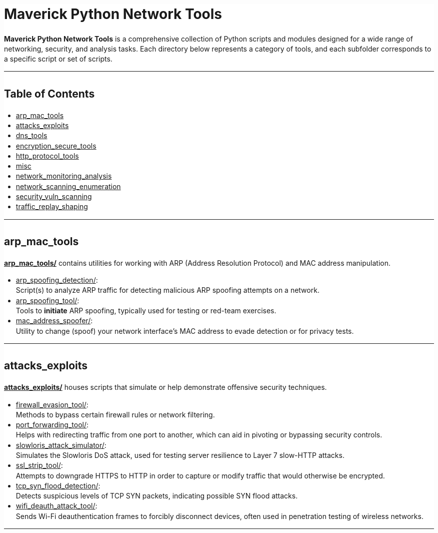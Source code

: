 # Maverick Python Network Tools

**Maverick Python Network Tools** is a comprehensive collection of Python scripts and modules designed for a wide range of networking, security, and analysis tasks. Each directory below represents a category of tools, and each subfolder corresponds to a specific script or set of scripts.

---

## Table of Contents
- [arp_mac_tools](#arp_mac_tools)
- [attacks_exploits](#attacks_exploits)
- [dns_tools](#dns_tools)
- [encryption_secure_tools](#encryption_secure_tools)
- [http_protocol_tools](#http_protocol_tools)
- [misc](#misc)
- [network_monitoring_analysis](#network_monitoring_analysis)
- [network_scanning_enumeration](#network_scanning_enumeration)
- [security_vuln_scanning](#security_vuln_scanning)
- [traffic_replay_shaping](#traffic_replay_shaping)

---

## arp_mac_tools

[**arp_mac_tools/**](./arp_mac_tools/) contains utilities for working with ARP (Address Resolution Protocol) and MAC address manipulation.

- [arp_spoofing_detection/](./arp_mac_tools/arp_spoofing_detection/):  
  Script(s) to analyze ARP traffic for detecting malicious ARP spoofing attempts on a network.
- [arp_spoofing_tool/](./arp_mac_tools/arp_spoofing_tool/):  
  Tools to **initiate** ARP spoofing, typically used for testing or red-team exercises.
- [mac_address_spoofer/](./arp_mac_tools/mac_address_spoofer/):  
  Utility to change (spoof) your network interface’s MAC address to evade detection or for privacy tests.

---

## attacks_exploits

[**attacks_exploits/**](./attacks_exploits/) houses scripts that simulate or help demonstrate offensive security techniques.

- [firewall_evasion_tool/](./attacks_exploits/firewall_evasion_tool/):  
  Methods to bypass certain firewall rules or network filtering.
- [port_forwarding_tool/](./attacks_exploits/port_forwarding_tool/):  
  Helps with redirecting traffic from one port to another, which can aid in pivoting or bypassing security controls.
- [slowloris_attack_simulator/](./attacks_exploits/slowloris_attack_simulator/):  
  Simulates the Slowloris DoS attack, used for testing server resilience to Layer 7 slow-HTTP attacks.
- [ssl_strip_tool/](./attacks_exploits/ssl_strip_tool/):  
  Attempts to downgrade HTTPS to HTTP in order to capture or modify traffic that would otherwise be encrypted.
- [tcp_syn_flood_detection/](./attacks_exploits/tcp_syn_flood_detection/):  
  Detects suspicious levels of TCP SYN packets, indicating possible SYN flood attacks.
- [wifi_deauth_attack_tool/](./attacks_exploits/wifi_deauth_attack_tool/):  
  Sends Wi-Fi deauthentication frames to forcibly disconnect devices, often used in penetration testing of wireless networks.

---